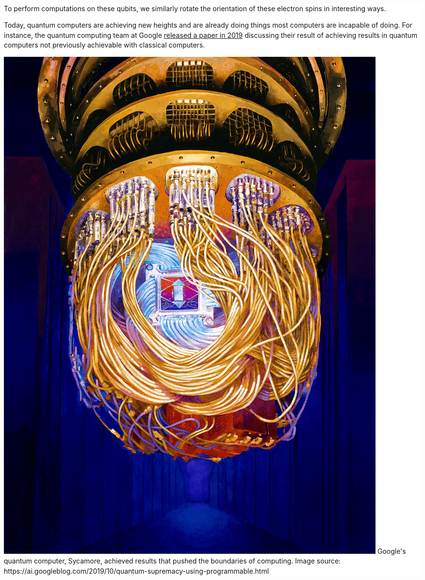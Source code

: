 To perform computations on these qubits, we similarly rotate the orientation of these electron spins in interesting ways.

Today, quantum computers are achieving new heights and are already doing things most computers are incapable of doing. For instance, the quantum computing team at Google [released a paper in 2019](https://www.nature.com/articles/s41586-019-1666-5) discussing their result of achieving results in quantum computers not previously achievable with classical computers.

<p class='image-block'>
    <img src='/public/images/quantum_computer/sycamore.png' />
    Google's quantum computer, Sycamore, achieved results that pushed the boundaries of computing. Image source: https://ai.googleblog.com/2019/10/quantum-supremacy-using-programmable.html
</p>
